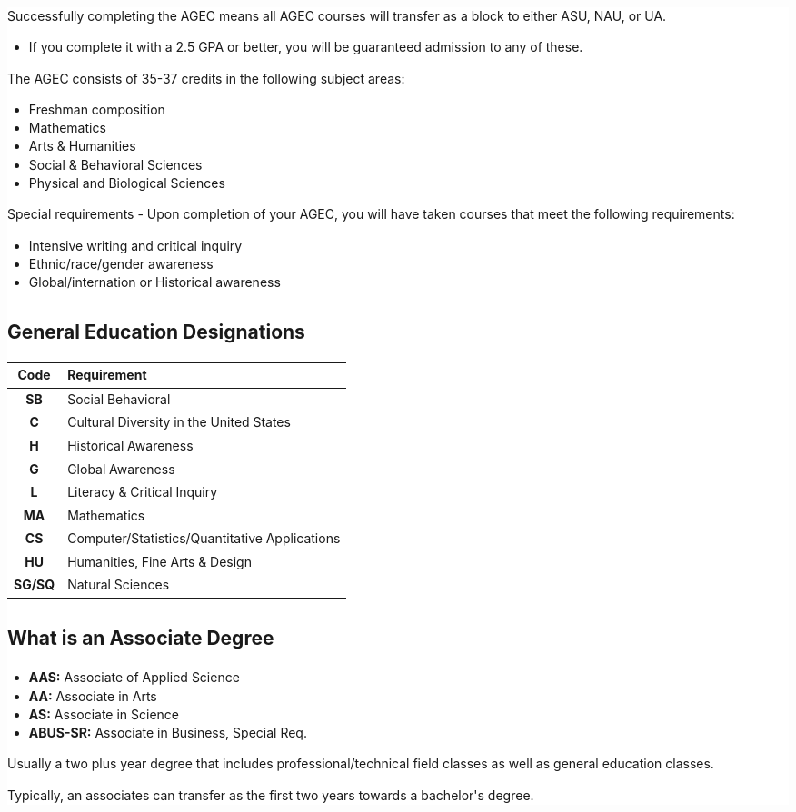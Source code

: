 Successfully completing the AGEC means all AGEC courses will transfer as a
block to either ASU, NAU, or UA.

- If you complete it with a 2.5 GPA or better, you will be guaranteed admission
  to any of these.

The AGEC consists of 35-37 credits in the following subject areas:

- Freshman composition
- Mathematics
- Arts & Humanities
- Social & Behavioral Sciences
- Physical and Biological Sciences

Special requirements - Upon completion of your AGEC, you will have taken courses
that meet the following requirements:

- Intensive writing and critical inquiry
- Ethnic/race/gender awareness
- Global/internation or Historical awareness

## General Education Designations

|   Code    | Requirement                                   |
|:---------:|:----------------------------------------------|
|  **SB**   | Social Behavioral                             |
|   **C**   | Cultural Diversity in the United States       |
|   **H**   | Historical Awareness                          |
|   **G**   | Global Awareness                              |
|   **L**   | Literacy & Critical Inquiry                   |
|  **MA**   | Mathematics                                   |
|  **CS**   | Computer/Statistics/Quantitative Applications |
|  **HU**   | Humanities, Fine Arts & Design                |
| **SG/SQ** | Natural Sciences                              |

## What is an Associate Degree

- **AAS:** Associate of Applied Science
- **AA:** Associate in Arts
- **AS:** Associate in Science
- **ABUS-SR:** Associate in Business, Special Req.

Usually a two plus year degree that includes professional/technical field
classes as well as general education classes.

Typically, an associates can transfer as the first two years towards a
bachelor's degree.
